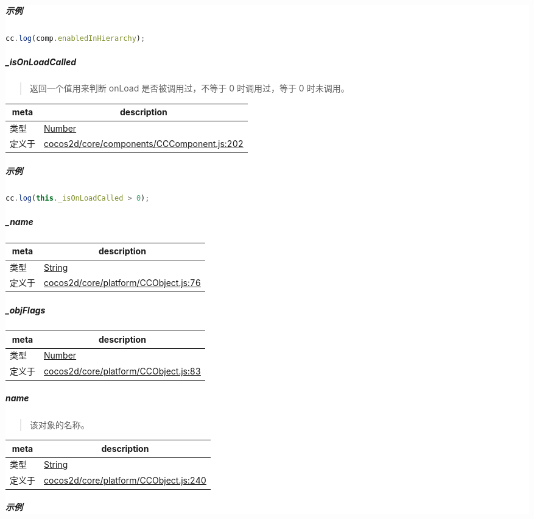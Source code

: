 ##### 示例

```js
cc.log(comp.enabledInHierarchy);
```


##### _isOnLoadCalled

> 返回一个值用来判断 onLoad 是否被调用过，不等于 0 时调用过，等于 0 时未调用。

| meta | description |
|------|-------------|
| 类型 | <a href="https://developer.mozilla.org/en/JavaScript/Reference/Global_Objects/Number" class="crosslink external" target="_blank">Number</a> |
| 定义于 | [cocos2d/core/components/CCComponent.js:202](https://github.com/cocos-creator/engine/blob/75ac6640e7f40c3c34c913047be42ae5f8a96d74/cocos2d/core/components/CCComponent.js#L202) |

##### 示例

```js
cc.log(this._isOnLoadCalled > 0);
```


##### _name

> 

| meta | description |
|------|-------------|
| 类型 | <a href="https://developer.mozilla.org/en/JavaScript/Reference/Global_Objects/String" class="crosslink external" target="_blank">String</a> |
| 定义于 | [cocos2d/core/platform/CCObject.js:76](https://github.com/cocos-creator/engine/blob/75ac6640e7f40c3c34c913047be42ae5f8a96d74/cocos2d/core/platform/CCObject.js#L76) |



##### _objFlags

> 

| meta | description |
|------|-------------|
| 类型 | <a href="https://developer.mozilla.org/en/JavaScript/Reference/Global_Objects/Number" class="crosslink external" target="_blank">Number</a> |
| 定义于 | [cocos2d/core/platform/CCObject.js:83](https://github.com/cocos-creator/engine/blob/75ac6640e7f40c3c34c913047be42ae5f8a96d74/cocos2d/core/platform/CCObject.js#L83) |



##### name

> 该对象的名称。

| meta | description |
|------|-------------|
| 类型 | <a href="https://developer.mozilla.org/en/JavaScript/Reference/Global_Objects/String" class="crosslink external" target="_blank">String</a> |
| 定义于 | [cocos2d/core/platform/CCObject.js:240](https://github.com/cocos-creator/engine/blob/75ac6640e7f40c3c34c913047be42ae5f8a96d74/cocos2d/core/platform/CCObject.js#L240) |

##### 示例
